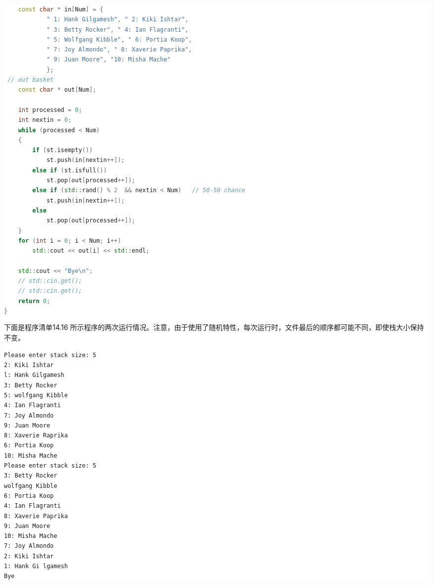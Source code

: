 ```c++
    const char * in[Num] = {
            " 1: Hank Gilgamesh", " 2: Kiki Ishtar",
            " 3: Betty Rocker", " 4: Ian Flagranti",
            " 5: Wolfgang Kibble", " 6: Portia Koop",
            " 7: Joy Almondo", " 8: Xaverie Paprika",
            " 9: Juan Moore", "10: Misha Mache"
            };
 // out basket
    const char * out[Num];

    int processed = 0;
    int nextin = 0;
    while (processed < Num)
    {
        if (st.isempty())
            st.push(in[nextin++]);
        else if (st.isfull())
            st.pop(out[processed++]);
        else if (std::rand() % 2  && nextin < Num)   // 50-50 chance
            st.push(in[nextin++]);
        else
            st.pop(out[processed++]);
    }
    for (int i = 0; i < Num; i++)
        std::cout << out[i] << std::endl;

    std::cout << "Bye\n";
    // std::cin.get();
    // std::cin.get();
	return 0; 
}

```

下面是程序清单14.16 所示程序的两次运行情况。注意，由于使用了随机特性，每次运行时，文件最后的顺序都可能不同，即使栈大小保持不变。

```
Please enter stack size: 5
2: Kiki Ishtar
l: Hank Gilgamesh
3: Betty Rocker
5: wolfgang Kibble
4: Ian Flagranti
7: Joy Almondo
9: Juan Moore
8: Xaverie Raprika
6: Portia Koop
10: Misha Mache
Please enter stack size: 5
3: Betty Rocker
wolfgang Kibble
6: Portia Koop
4: Ian Flagranti
8: Xaverie Paprika
9: Juan Moore
10: Misha Mache
7: Joy Almondo
2: Kiki Ishtar
1: Hank Gi lgamesh
Bye
```
